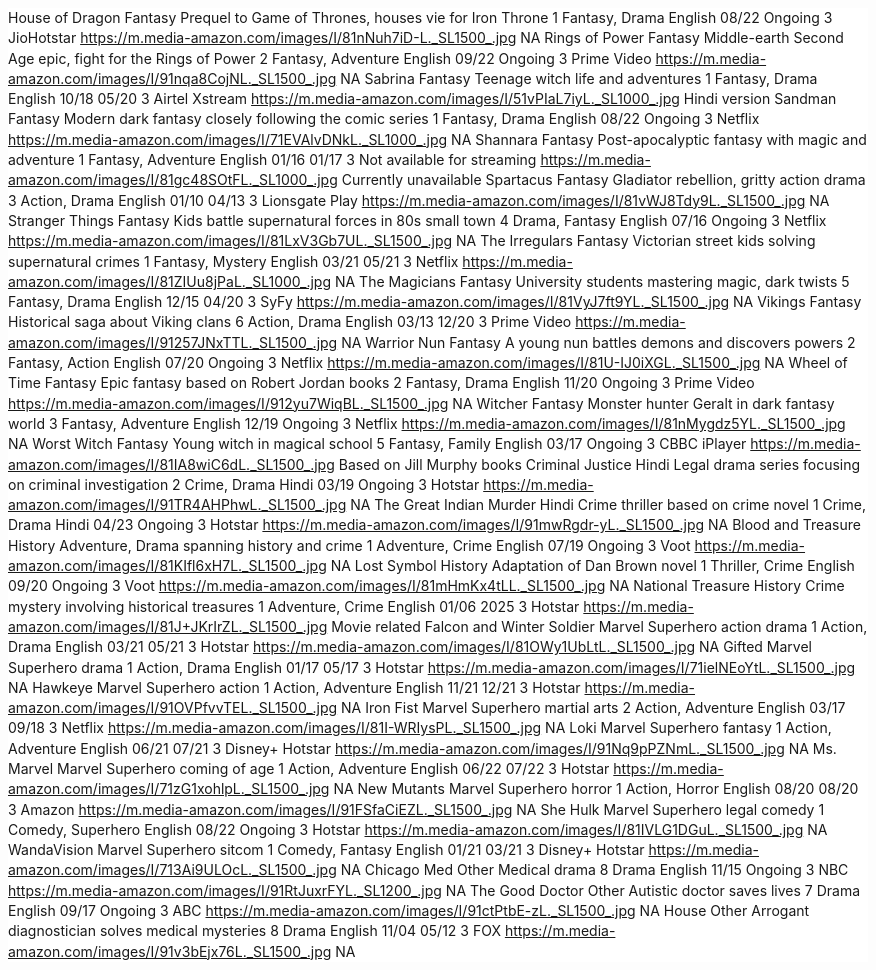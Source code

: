 House of Dragon	Fantasy	Prequel to Game of Thrones, houses vie for Iron Throne	1	Fantasy, Drama	English	08/22	Ongoing	3	JioHotstar	https://m.media-amazon.com/images/I/81nNuh7iD-L._SL1500_.jpg	NA
Rings of Power	Fantasy	Middle-earth Second Age epic, fight for the Rings of Power	2	Fantasy, Adventure	English	09/22	Ongoing	3	Prime Video	https://m.media-amazon.com/images/I/91nqa8CojNL._SL1500_.jpg	NA
Sabrina	Fantasy	Teenage witch life and adventures	1	Fantasy, Drama	English	10/18	05/20	3	Airtel Xstream	https://m.media-amazon.com/images/I/51vPIaL7iyL._SL1000_.jpg	Hindi version
Sandman	Fantasy	Modern dark fantasy closely following the comic series	1	Fantasy, Drama	English	08/22	Ongoing	3	Netflix	https://m.media-amazon.com/images/I/71EVAlvDNkL._SL1000_.jpg	NA
Shannara	Fantasy	Post-apocalyptic fantasy with magic and adventure	1	Fantasy, Adventure	English	01/16	01/17	3	Not available for streaming	https://m.media-amazon.com/images/I/81gc48SOtFL._SL1000_.jpg	Currently unavailable
Spartacus	Fantasy	Gladiator rebellion, gritty action drama	3	Action, Drama	English	01/10	04/13	3	Lionsgate Play	https://m.media-amazon.com/images/I/81vWJ8Tdy9L._SL1500_.jpg	NA
Stranger Things	Fantasy	Kids battle supernatural forces in 80s small town	4	Drama, Fantasy	English	07/16	Ongoing	3	Netflix	https://m.media-amazon.com/images/I/81LxV3Gb7UL._SL1500_.jpg	NA
The Irregulars	Fantasy	Victorian street kids solving supernatural crimes	1	Fantasy, Mystery	English	03/21	05/21	3	Netflix	https://m.media-amazon.com/images/I/81ZIUu8jPaL._SL1000_.jpg	NA
The Magicians	Fantasy	University students mastering magic, dark twists	5	Fantasy, Drama	English	12/15	04/20	3	SyFy	https://m.media-amazon.com/images/I/81VyJ7ft9YL._SL1500_.jpg	NA
Vikings	Fantasy	Historical saga about Viking clans	6	Action, Drama	English	03/13	12/20	3	Prime Video	https://m.media-amazon.com/images/I/91257JNxTTL._SL1500_.jpg	NA
Warrior Nun	Fantasy	A young nun battles demons and discovers powers	2	Fantasy, Action	English	07/20	Ongoing	3	Netflix	https://m.media-amazon.com/images/I/81U-IJ0iXGL._SL1500_.jpg	NA
Wheel of Time	Fantasy	Epic fantasy based on Robert Jordan books	2	Fantasy, Drama	English	11/20	Ongoing	3	Prime Video	https://m.media-amazon.com/images/I/912yu7WiqBL._SL1500_.jpg	NA
Witcher	Fantasy	Monster hunter Geralt in dark fantasy world	3	Fantasy, Adventure	English	12/19	Ongoing	3	Netflix	https://m.media-amazon.com/images/I/81nMygdz5YL._SL1500_.jpg	NA
Worst Witch	Fantasy	Young witch in magical school	5	Fantasy, Family	English	03/17	Ongoing	3	CBBC iPlayer	https://m.media-amazon.com/images/I/81IA8wiC6dL._SL1500_.jpg	Based on Jill Murphy books
Criminal Justice	Hindi	Legal drama series focusing on criminal investigation	2	Crime, Drama	Hindi	03/19	Ongoing	3	Hotstar	https://m.media-amazon.com/images/I/91TR4AHPhwL._SL1500_.jpg	NA
The Great Indian Murder	Hindi	Crime thriller based on crime novel	1	Crime, Drama	Hindi	04/23	Ongoing	3	Hotstar	https://m.media-amazon.com/images/I/91mwRgdr-yL._SL1500_.jpg	NA
Blood and Treasure	History	Adventure, Drama spanning history and crime	1	Adventure, Crime	English	07/19	Ongoing	3	Voot	https://m.media-amazon.com/images/I/81KIfl6xH7L._SL1500_.jpg	NA
Lost Symbol	History	Adaptation of Dan Brown novel	1	Thriller, Crime	English	09/20	Ongoing	3	Voot	https://m.media-amazon.com/images/I/81mHmKx4tLL._SL1500_.jpg	NA
National Treasure	History	Crime mystery involving historical treasures	1	Adventure, Crime	English	01/06	2025	3	Hotstar	https://m.media-amazon.com/images/I/81J+JKrIrZL._SL1500_.jpg	Movie related
Falcon and Winter Soldier	Marvel	Superhero action drama	1	Action, Drama	English	03/21	05/21	3	Hotstar	https://m.media-amazon.com/images/I/81OWy1UbLtL._SL1500_.jpg	NA
Gifted	Marvel	Superhero drama	1	Action, Drama	English	01/17	05/17	3	Hotstar	https://m.media-amazon.com/images/I/71ielNEoYtL._SL1500_.jpg	NA
Hawkeye	Marvel	Superhero action	1	Action, Adventure	English	11/21	12/21	3	Hotstar	https://m.media-amazon.com/images/I/91OVPfvvTEL._SL1500_.jpg	NA
Iron Fist	Marvel	Superhero martial arts	2	Action, Adventure	English	03/17	09/18	3	Netflix	https://m.media-amazon.com/images/I/81I-WRIysPL._SL1500_.jpg	NA
Loki	Marvel	Superhero fantasy	1	Action, Adventure	English	06/21	07/21	3	Disney+ Hotstar	https://m.media-amazon.com/images/I/91Nq9pPZNmL._SL1500_.jpg	NA
Ms. Marvel	Marvel	Superhero coming of age	1	Action, Adventure	English	06/22	07/22	3	Hotstar	https://m.media-amazon.com/images/I/71zG1xohlpL._SL1500_.jpg	NA
New Mutants	Marvel	Superhero horror	1	Action, Horror	English	08/20	08/20	3	Amazon	https://m.media-amazon.com/images/I/91FSfaCiEZL._SL1500_.jpg	NA
She Hulk	Marvel	Superhero legal comedy	1	Comedy, Superhero	English	08/22	Ongoing	3	Hotstar	https://m.media-amazon.com/images/I/81IVLG1DGuL._SL1500_.jpg	NA
WandaVision	Marvel	Superhero sitcom	1	Comedy, Fantasy	English	01/21	03/21	3	Disney+ Hotstar	https://m.media-amazon.com/images/I/713Ai9ULOcL._SL1500_.jpg	NA
Chicago Med	Other	Medical drama	8	Drama	English	11/15	Ongoing	3	NBC	https://m.media-amazon.com/images/I/91RtJuxrFYL._SL1200_.jpg	NA
The Good Doctor	Other	Autistic doctor saves lives	7	Drama	English	09/17	Ongoing	3	ABC	https://m.media-amazon.com/images/I/91ctPtbE-zL._SL1500_.jpg	NA
House	Other	Arrogant diagnostician solves medical mysteries	8	Drama	English	11/04	05/12	3	FOX	https://m.media-amazon.com/images/I/91v3bEjx76L._SL1500_.jpg	NA